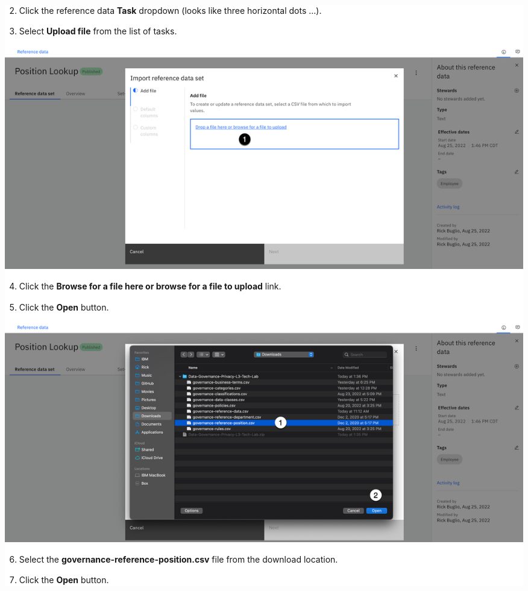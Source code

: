 
2. Click the reference data **Task** dropdown (looks like three horizontal dots ...).

3. Select **Upload file** from the list of tasks.

![](./images/L3/image110.png)

4. Click the **Browse for a file here or browse for a file to upload** link.

5. Click the **Open** button.

![](./images/L3/image111.png)

6. Select the **governance-reference-position.csv** file from the download location.

7. Click the **Open** button.
